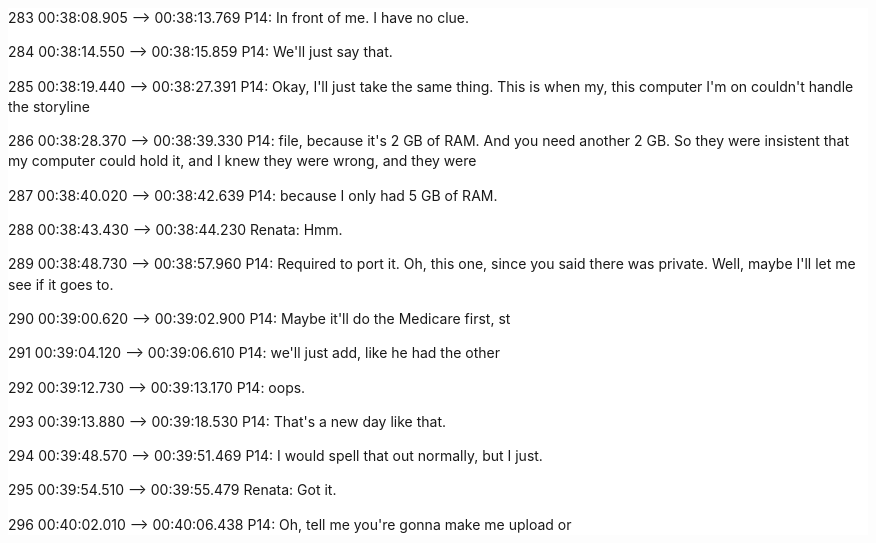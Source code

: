 283
00:38:08.905 --> 00:38:13.769
P14: In front of me. I have no clue.

284
00:38:14.550 --> 00:38:15.859
P14: We'll just say that.

285
00:38:19.440 --> 00:38:27.391
P14: Okay, I'll just take the same thing. This is when my, this computer I'm on couldn't handle the storyline

286
00:38:28.370 --> 00:38:39.330
P14: file, because it's 2 GB of RAM. And you need another 2 GB. So they were insistent that my computer could hold it, and I knew they were wrong, and they were

287
00:38:40.020 --> 00:38:42.639
P14: because I only had 5 GB of RAM.

288
00:38:43.430 --> 00:38:44.230
Renata: Hmm.

289
00:38:48.730 --> 00:38:57.960
P14: Required to port it. Oh, this one, since you said there was private. Well, maybe I'll let me see if it goes to.

290
00:39:00.620 --> 00:39:02.900
P14: Maybe it'll do the Medicare first, st

291
00:39:04.120 --> 00:39:06.610
P14: we'll just add, like he had the other

292
00:39:12.730 --> 00:39:13.170
P14: oops.

293
00:39:13.880 --> 00:39:18.530
P14: That's a new day like that.

294
00:39:48.570 --> 00:39:51.469
P14: I would spell that out normally, but I just.

295
00:39:54.510 --> 00:39:55.479
Renata: Got it.

296
00:40:02.010 --> 00:40:06.438
P14: Oh, tell me you're gonna make me upload or
